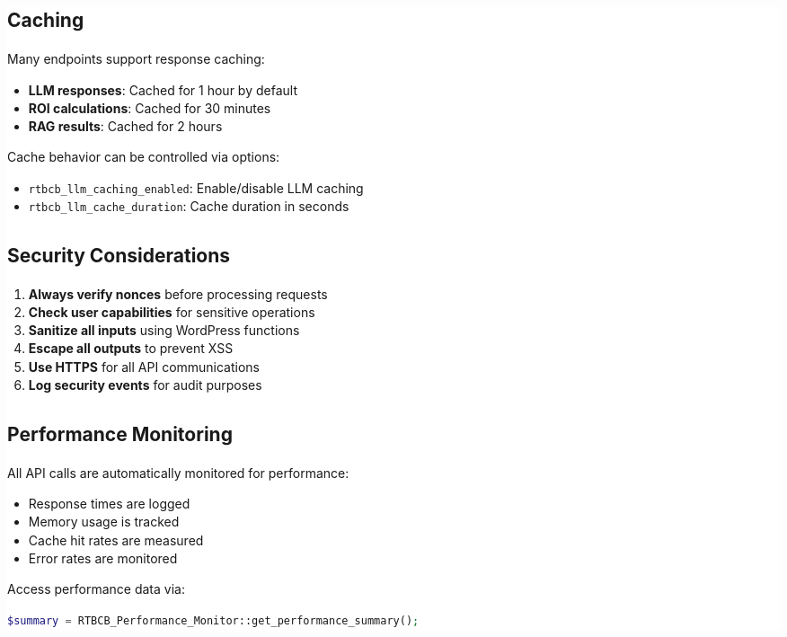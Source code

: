 
## Caching

Many endpoints support response caching:
- **LLM responses**: Cached for 1 hour by default
- **ROI calculations**: Cached for 30 minutes
- **RAG results**: Cached for 2 hours

Cache behavior can be controlled via options:
- `rtbcb_llm_caching_enabled`: Enable/disable LLM caching
- `rtbcb_llm_cache_duration`: Cache duration in seconds

## Security Considerations

1. **Always verify nonces** before processing requests
2. **Check user capabilities** for sensitive operations
3. **Sanitize all inputs** using WordPress functions
4. **Escape all outputs** to prevent XSS
5. **Use HTTPS** for all API communications
6. **Log security events** for audit purposes

## Performance Monitoring

All API calls are automatically monitored for performance:
- Response times are logged
- Memory usage is tracked
- Cache hit rates are measured
- Error rates are monitored

Access performance data via:
```php
$summary = RTBCB_Performance_Monitor::get_performance_summary();
```
